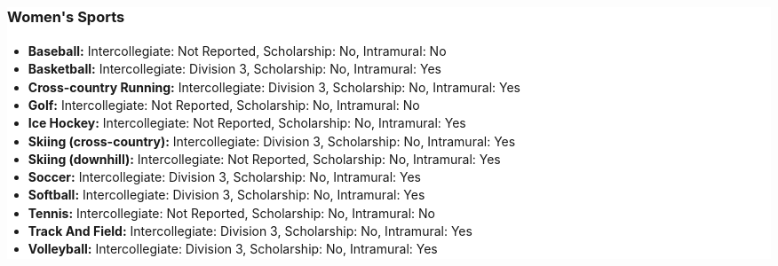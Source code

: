 ### Women's Sports

- **Baseball:** Intercollegiate: Not Reported, Scholarship: No, Intramural: No
- **Basketball:** Intercollegiate: Division 3, Scholarship: No, Intramural: Yes
- **Cross-country Running:** Intercollegiate: Division 3, Scholarship: No, Intramural: Yes
- **Golf:** Intercollegiate: Not Reported, Scholarship: No, Intramural: No
- **Ice Hockey:** Intercollegiate: Not Reported, Scholarship: No, Intramural: Yes
- **Skiing (cross-country):** Intercollegiate: Division 3, Scholarship: No, Intramural: Yes
- **Skiing (downhill):** Intercollegiate: Not Reported, Scholarship: No, Intramural: Yes
- **Soccer:** Intercollegiate: Division 3, Scholarship: No, Intramural: Yes
- **Softball:** Intercollegiate: Division 3, Scholarship: No, Intramural: Yes
- **Tennis:** Intercollegiate: Not Reported, Scholarship: No, Intramural: No
- **Track And Field:** Intercollegiate: Division 3, Scholarship: No, Intramural: Yes
- **Volleyball:** Intercollegiate: Division 3, Scholarship: No, Intramural: Yes
